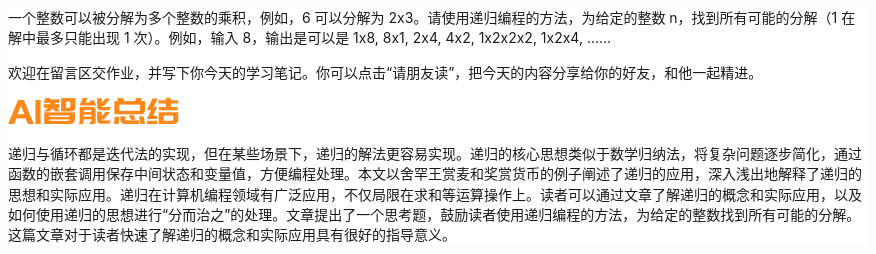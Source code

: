 一个整数可以被分解为多个整数的乘积，例如，6 可以分解为 2x3。请使用递归编程的方法，为给定的整数 n，找到所有可能的分解（1 在解中最多只能出现 1 次）。例如，输入 8，输出是可以是 1x8, 8x1, 2x4, 4x2, 1x2x2x2, 1x2x4, ……

欢迎在留言区交作业，并写下你今天的学习笔记。你可以点击“请朋友读”，把今天的内容分享给你的好友，和他一起精进。

![](img/img_d0880927e2a522a038be2d04bf19dfe4.png)

递归与循环都是迭代法的实现，但在某些场景下，递归的解法更容易实现。递归的核心思想类似于数学归纳法，将复杂问题逐步简化，通过函数的嵌套调用保存中间状态和变量值，方便编程处理。本文以舍罕王赏麦和奖赏货币的例子阐述了递归的应用，深入浅出地解释了递归的思想和实际应用。递归在计算机编程领域有广泛应用，不仅局限在求和等运算操作上。读者可以通过文章了解递归的概念和实际应用，以及如何使用递归的思想进行“分而治之”的处理。文章提出了一个思考题，鼓励读者使用递归编程的方法，为给定的整数找到所有可能的分解。这篇文章对于读者快速了解递归的概念和实际应用具有很好的指导意义。